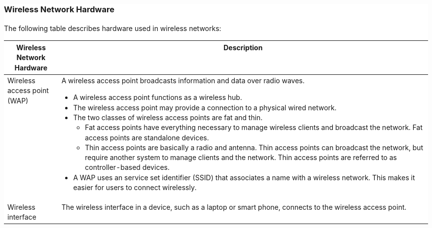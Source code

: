 ### Wireless Network Hardware

The following table describes hardware used in wireless networks:

<table>
   <thead>
    <tr><th class_="firstTableHeader" scope="col" class="fw-bold">
     Wireless Network Hardware
    </th>
    <th scope="col" class="fw-bold">
     Description
    </th>
   </tr></thead>
   <tbody>
    <tr>
     <td>
      Wireless access point (WAP)
     </td>
     <td>
      A wireless access point broadcasts information and data over radio waves.
      <br>
      <ul>
       <li>
        A wireless access point functions as a wireless hub.
       </li>
       <li>
        The wireless access point may provide a connection to a physical wired network.
       </li>
       <li>
        The two classes of wireless access points are fat and thin.
        <ul>
         <li>
          Fat access points have everything necessary to manage wireless clients and broadcast the network. Fat access
              points are standalone devices.
         </li>
         <li>
          Thin access points are basically a radio and antenna. Thin access points can broadcast the network, but require
              another system to manage clients and the network. Thin access points are referred to as controller-based
              devices.
         </li>
        </ul>
       </li>
       <li>
        A WAP uses an service set identifier (SSID) that associates a name with a wireless network. This makes it easier
            for users to connect wirelessly.
       </li>
      </ul>
     </td>
    </tr>
    <tr>
     <td>
      Wireless interface
     </td>
     <td>
      The wireless interface in a device, such as a laptop or smart phone, connects to the wireless access
          point.
     </td>
    </tr>
    <tr>